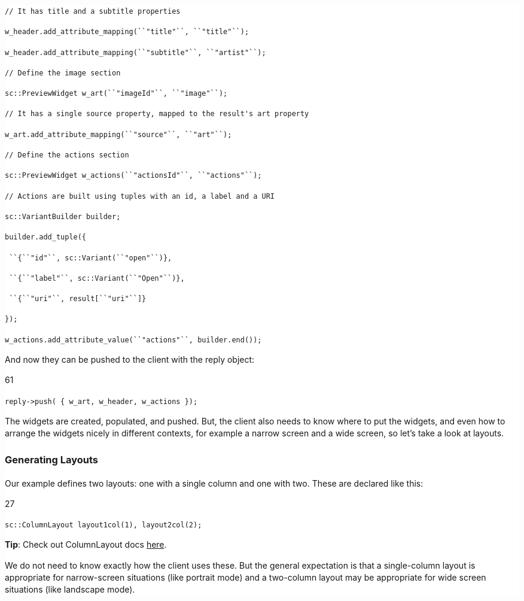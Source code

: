 `// It has title and a subtitle properties`

`w_header.add_attribute_mapping(``"title"``, ``"title"``);`

`w_header.add_attribute_mapping(``"subtitle"``, ``"artist"``);`

`// Define the image section`

`sc::PreviewWidget w_art(``"imageId"``, ``"image"``);`

`// It has a single source property, mapped to the result's art property`

`w_art.add_attribute_mapping(``"source"``, ``"art"``);`

`// Define the actions section`

`sc::PreviewWidget w_actions(``"actionsId"``, ``"actions"``);`

`// Actions are built using tuples with an id, a label and a URI`

`sc::VariantBuilder builder;`

`builder.add_tuple({`

` ``{``"id"``, sc::Variant(``"open"``)},`

` ``{``"label"``, sc::Variant(``"Open"``)},`

` ``{``"uri"``, result[``"uri"``]}`

`});`

`w_actions.add_attribute_value(``"actions"``, builder.end());`

And now they can be pushed to the client with the reply object:

61

`reply->push( { w_art, w_header, w_actions });`

The widgets are created, populated, and pushed. But, the client also needs to
know where to put the widgets, and even how to arrange the widgets nicely in
different contexts, for example a narrow screen and a wide screen, so let’s
take a look at layouts.

### Generating Layouts

Our example defines two layouts: one with a single column and one with two.
These are declared like this:

27

`sc::ColumnLayout layout1col(1), layout2col(2);`

**Tip**: Check out ColumnLayout docs [here](https://developer.ubuntu.com/api/scopes/cpp/development/unity.scopes.ColumnLayout/).

We do not need to know exactly how the client uses these. But the general
expectation is that a single-column layout is appropriate for narrow-screen
situations (like portrait mode) and a two-column layout may be appropriate for
wide screen situations (like landscape mode).

